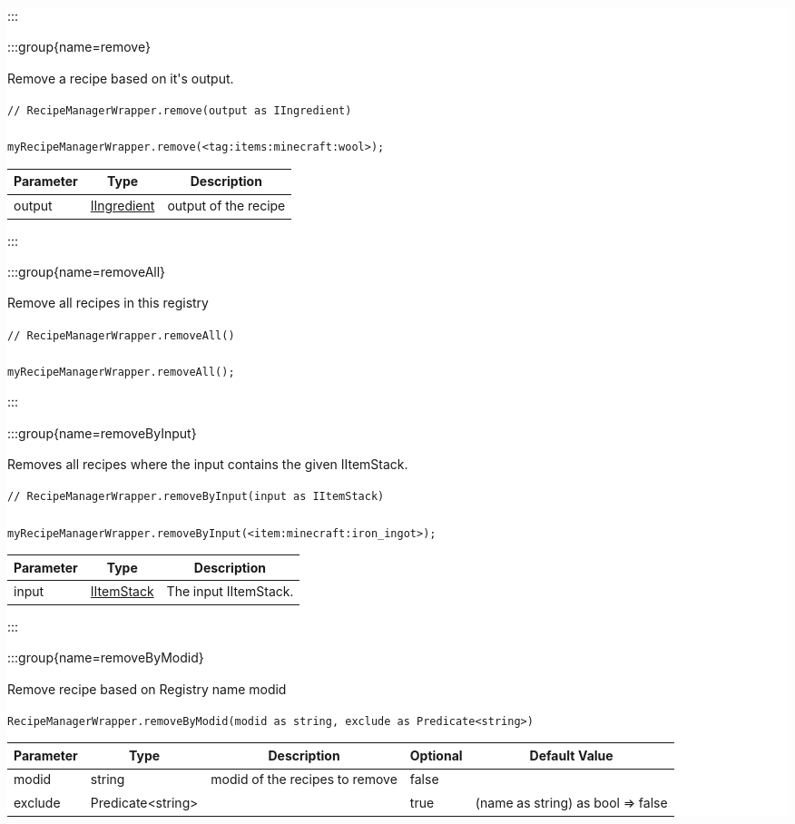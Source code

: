 
:::

:::group{name=remove}

Remove a recipe based on it's output.

```zenscript
// RecipeManagerWrapper.remove(output as IIngredient)

myRecipeManagerWrapper.remove(<tag:items:minecraft:wool>);
```

| Parameter |                        Type                        |     Description      |
|-----------|----------------------------------------------------|----------------------|
| output    | [IIngredient](/vanilla/api/ingredient/IIngredient) | output of the recipe |


:::

:::group{name=removeAll}

Remove all recipes in this registry

```zenscript
// RecipeManagerWrapper.removeAll()

myRecipeManagerWrapper.removeAll();
```

:::

:::group{name=removeByInput}

Removes all recipes where the input contains the given IItemStack.

```zenscript
// RecipeManagerWrapper.removeByInput(input as IItemStack)

myRecipeManagerWrapper.removeByInput(<item:minecraft:iron_ingot>);
```

| Parameter |                    Type                    |      Description      |
|-----------|--------------------------------------------|-----------------------|
| input     | [IItemStack](/vanilla/api/item/IItemStack) | The input IItemStack. |


:::

:::group{name=removeByModid}

Remove recipe based on Registry name modid

```zenscript
RecipeManagerWrapper.removeByModid(modid as string, exclude as Predicate<string>)
```

| Parameter |          Type           |          Description           | Optional |           Default Value           |
|-----------|-------------------------|--------------------------------|----------|-----------------------------------|
| modid     | string                  | modid of the recipes to remove | false    |                                   |
| exclude   | Predicate&lt;string&gt; |                                | true     | (name as string) as bool => false |

